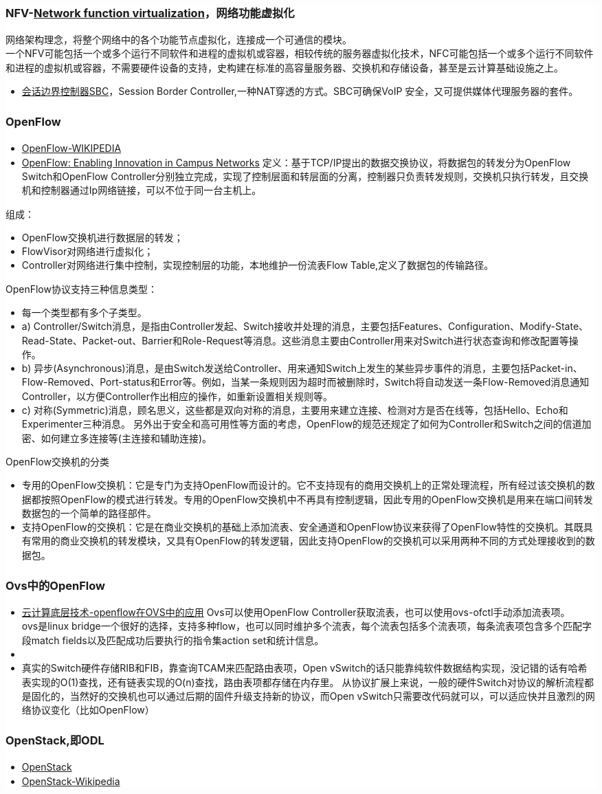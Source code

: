 
### NFV-[Network function virtualization](https://en.wikipedia.org/wiki/Network_function_virtualization)，网络功能虚拟化

网络架构理念，将整个网络中的各个功能节点虚拟化，连接成一个可通信的模块。  
一个NFV可能包括一个或多个运行不同软件和进程的虚拟机或容器，相较传统的服务器虚拟化技术，NFC可能包括一个或多个运行不同软件和进程的虚拟机或容器，不需要硬件设备的支持，史构建在标准的高容量服务器、交换机和存储设备，甚至是云计算基础设施之上。  
* [会话边界控制器SBC](https://baike.baidu.com/item/%E4%BC%9A%E8%B0%88%E8%BE%B9%E7%95%8C%E6%8E%A7%E5%88%B6%E5%99%A8/22923493?fromtitle=SBC&fromid=23647938)，Session Border Controller,一种NAT穿透的方式。SBC可确保VoIP 安全，又可提供媒体代理服务器的套件。
### OpenFlow
* [OpenFlow-WIKIPEDIA](https://en.wikipedia.org/wiki/OpenFlow)
* [OpenFlow: Enabling Innovation in Campus Networks](http://ccr.sigcomm.org/online/files/p69-v38n2n-mckeown.pdf)
定义：基于TCP/IP提出的数据交换协议，将数据包的转发分为OpenFlow Switch和OpenFlow Controller分别独立完成，实现了控制层面和转层面的分离，控制器只负责转发规则，交换机只执行转发，且交换机和控制器通过Ip网络链接，可以不位于同一台主机上。

组成：
* OpenFlow交换机进行数据层的转发；
* FlowVisor对网络进行虚拟化；
* Controller对网络进行集中控制，实现控制层的功能，本地维护一份流表Flow Table,定义了数据包的传输路径。 

OpenFlow协议支持三种信息类型：
* 每一个类型都有多个子类型。
* a) Controller/Switch消息，是指由Controller发起、Switch接收并处理的消息，主要包括Features、Configuration、Modify-State、Read-State、Packet-out、Barrier和Role-Request等消息。这些消息主要由Controller用来对Switch进行状态查询和修改配置等操作。
* b) 异步(Asynchronous)消息，是由Switch发送给Controller、用来通知Switch上发生的某些异步事件的消息，主要包括Packet-in、Flow-Removed、Port-status和Error等。例如，当某一条规则因为超时而被删除时，Switch将自动发送一条Flow-Removed消息通知Controller，以方便Controller作出相应的操作，如重新设置相关规则等。
* c) 对称(Symmetric)消息，顾名思义，这些都是双向对称的消息，主要用来建立连接、检测对方是否在线等，包括Hello、Echo和Experimenter三种消息。
另外出于安全和高可用性等方面的考虑，OpenFlow的规范还规定了如何为Controller和Switch之间的信道加密、如何建立多连接等(主连接和辅助连接)。

OpenFlow交换机的分类
* 专用的OpenFlow交换机：它是专门为支持OpenFlow而设计的。它不支持现有的商用交换机上的正常处理流程，所有经过该交换机的数据都按照OpenFlow的模式进行转发。专用的OpenFlow交换机中不再具有控制逻辑，因此专用的OpenFlow交换机是用来在端口间转发数据包的一个简单的路径部件。
* 支持OpenFlow的交换机：它是在商业交换机的基础上添加流表、安全通道和OpenFlow协议来获得了OpenFlow特性的交换机。其既具有常用的商业交换机的转发模块，又具有OpenFlow的转发逻辑，因此支持OpenFlow的交换机可以采用两种不同的方式处理接收到的数据包。

### Ovs中的OpenFlow
* [云计算底层技术-openflow在OVS中的应用](https://opengers.github.io/openstack/openstack-base-openflow-in-openvswitch/)
Ovs可以使用OpenFlow Controller获取流表，也可以使用ovs-ofctl手动添加流表项。  
ovs是linux bridge一个很好的选择，支持多种flow，也可以同时维护多个流表，每个流表包括多个流表项，每条流表项包含多个匹配字段match fields以及匹配成功后要执行的指令集action set和统计信息。  
* [](images/openvswitch-openflow.png)
* 真实的Switch硬件存储RIB和FIB，靠查询TCAM来匹配路由表项，Open vSwitch的话只能靠纯软件数据结构实现，没记错的话有哈希表实现的O(1)查找，还有链表实现的O(n)查找，路由表项都存储在内存里。
从协议扩展上来说，一般的硬件Switch对协议的解析流程都是固化的，当然好的交换机也可以通过后期的固件升级支持新的协议，而Open vSwitch只需要改代码就可以，可以适应快并且激烈的网络协议变化（比如OpenFlow）
### OpenStack,即ODL
* [OpenStack](https://www.openstack.org/)
* [OpenStack-Wikipedia](https://en.wikipedia.org/wiki/OpenStack)
